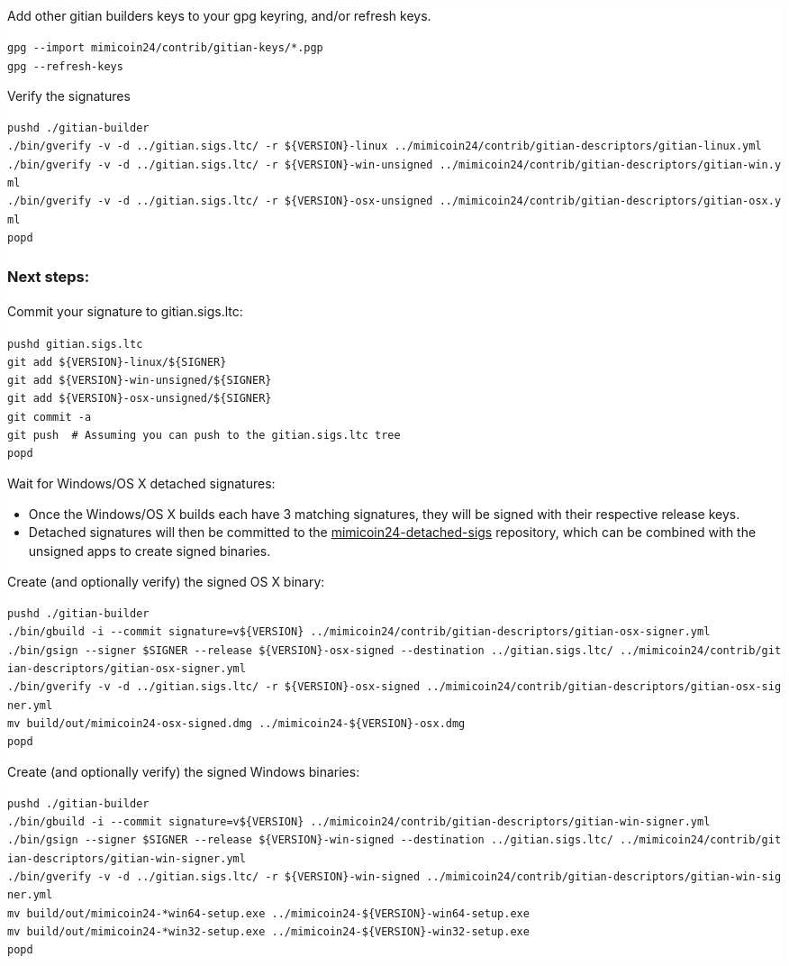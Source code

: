 Add other gitian builders keys to your gpg keyring, and/or refresh keys.

    gpg --import mimicoin24/contrib/gitian-keys/*.pgp
    gpg --refresh-keys

Verify the signatures

    pushd ./gitian-builder
    ./bin/gverify -v -d ../gitian.sigs.ltc/ -r ${VERSION}-linux ../mimicoin24/contrib/gitian-descriptors/gitian-linux.yml
    ./bin/gverify -v -d ../gitian.sigs.ltc/ -r ${VERSION}-win-unsigned ../mimicoin24/contrib/gitian-descriptors/gitian-win.yml
    ./bin/gverify -v -d ../gitian.sigs.ltc/ -r ${VERSION}-osx-unsigned ../mimicoin24/contrib/gitian-descriptors/gitian-osx.yml
    popd

### Next steps:

Commit your signature to gitian.sigs.ltc:

    pushd gitian.sigs.ltc
    git add ${VERSION}-linux/${SIGNER}
    git add ${VERSION}-win-unsigned/${SIGNER}
    git add ${VERSION}-osx-unsigned/${SIGNER}
    git commit -a
    git push  # Assuming you can push to the gitian.sigs.ltc tree
    popd

Wait for Windows/OS X detached signatures:

- Once the Windows/OS X builds each have 3 matching signatures, they will be signed with their respective release keys.
- Detached signatures will then be committed to the [mimicoin24-detached-sigs](https://github.com/mimicoin24-project/mimicoin24-detached-sigs) repository, which can be combined with the unsigned apps to create signed binaries.

Create (and optionally verify) the signed OS X binary:

    pushd ./gitian-builder
    ./bin/gbuild -i --commit signature=v${VERSION} ../mimicoin24/contrib/gitian-descriptors/gitian-osx-signer.yml
    ./bin/gsign --signer $SIGNER --release ${VERSION}-osx-signed --destination ../gitian.sigs.ltc/ ../mimicoin24/contrib/gitian-descriptors/gitian-osx-signer.yml
    ./bin/gverify -v -d ../gitian.sigs.ltc/ -r ${VERSION}-osx-signed ../mimicoin24/contrib/gitian-descriptors/gitian-osx-signer.yml
    mv build/out/mimicoin24-osx-signed.dmg ../mimicoin24-${VERSION}-osx.dmg
    popd

Create (and optionally verify) the signed Windows binaries:

    pushd ./gitian-builder
    ./bin/gbuild -i --commit signature=v${VERSION} ../mimicoin24/contrib/gitian-descriptors/gitian-win-signer.yml
    ./bin/gsign --signer $SIGNER --release ${VERSION}-win-signed --destination ../gitian.sigs.ltc/ ../mimicoin24/contrib/gitian-descriptors/gitian-win-signer.yml
    ./bin/gverify -v -d ../gitian.sigs.ltc/ -r ${VERSION}-win-signed ../mimicoin24/contrib/gitian-descriptors/gitian-win-signer.yml
    mv build/out/mimicoin24-*win64-setup.exe ../mimicoin24-${VERSION}-win64-setup.exe
    mv build/out/mimicoin24-*win32-setup.exe ../mimicoin24-${VERSION}-win32-setup.exe
    popd
